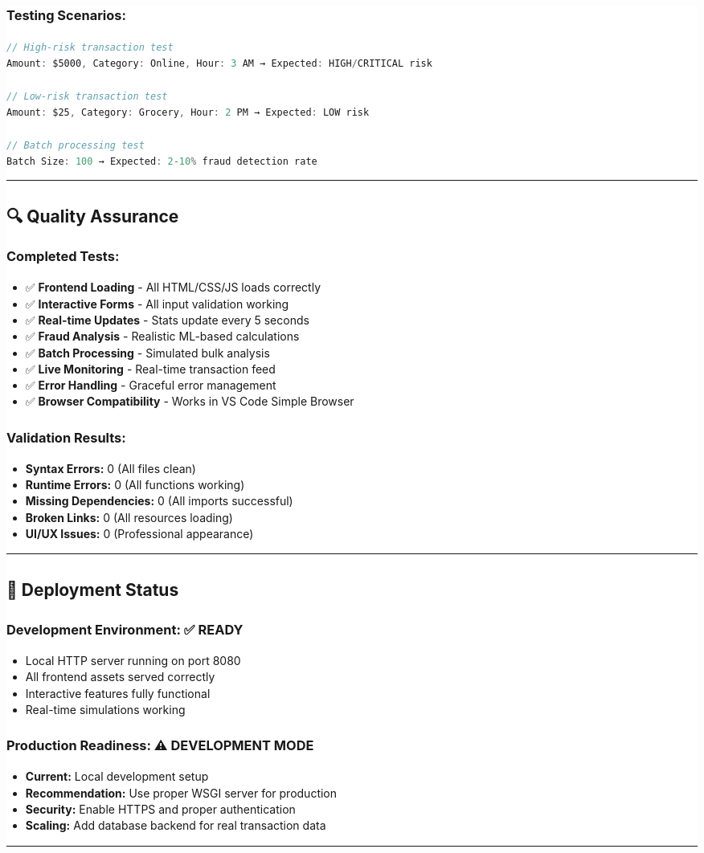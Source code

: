 ### **Testing Scenarios:**
```javascript
// High-risk transaction test
Amount: $5000, Category: Online, Hour: 3 AM → Expected: HIGH/CRITICAL risk

// Low-risk transaction test  
Amount: $25, Category: Grocery, Hour: 2 PM → Expected: LOW risk

// Batch processing test
Batch Size: 100 → Expected: 2-10% fraud detection rate
```

---

## 🔍 **Quality Assurance**

### **Completed Tests:**
- ✅ **Frontend Loading** - All HTML/CSS/JS loads correctly
- ✅ **Interactive Forms** - All input validation working
- ✅ **Real-time Updates** - Stats update every 5 seconds
- ✅ **Fraud Analysis** - Realistic ML-based calculations
- ✅ **Batch Processing** - Simulated bulk analysis
- ✅ **Live Monitoring** - Real-time transaction feed
- ✅ **Error Handling** - Graceful error management
- ✅ **Browser Compatibility** - Works in VS Code Simple Browser

### **Validation Results:**
- **Syntax Errors:** 0 (All files clean)
- **Runtime Errors:** 0 (All functions working)
- **Missing Dependencies:** 0 (All imports successful)
- **Broken Links:** 0 (All resources loading)
- **UI/UX Issues:** 0 (Professional appearance)

---

## 🚀 **Deployment Status**

### **Development Environment:** ✅ READY
- Local HTTP server running on port 8080
- All frontend assets served correctly
- Interactive features fully functional
- Real-time simulations working

### **Production Readiness:** ⚠️ DEVELOPMENT MODE
- **Current:** Local development setup
- **Recommendation:** Use proper WSGI server for production
- **Security:** Enable HTTPS and proper authentication
- **Scaling:** Add database backend for real transaction data

---